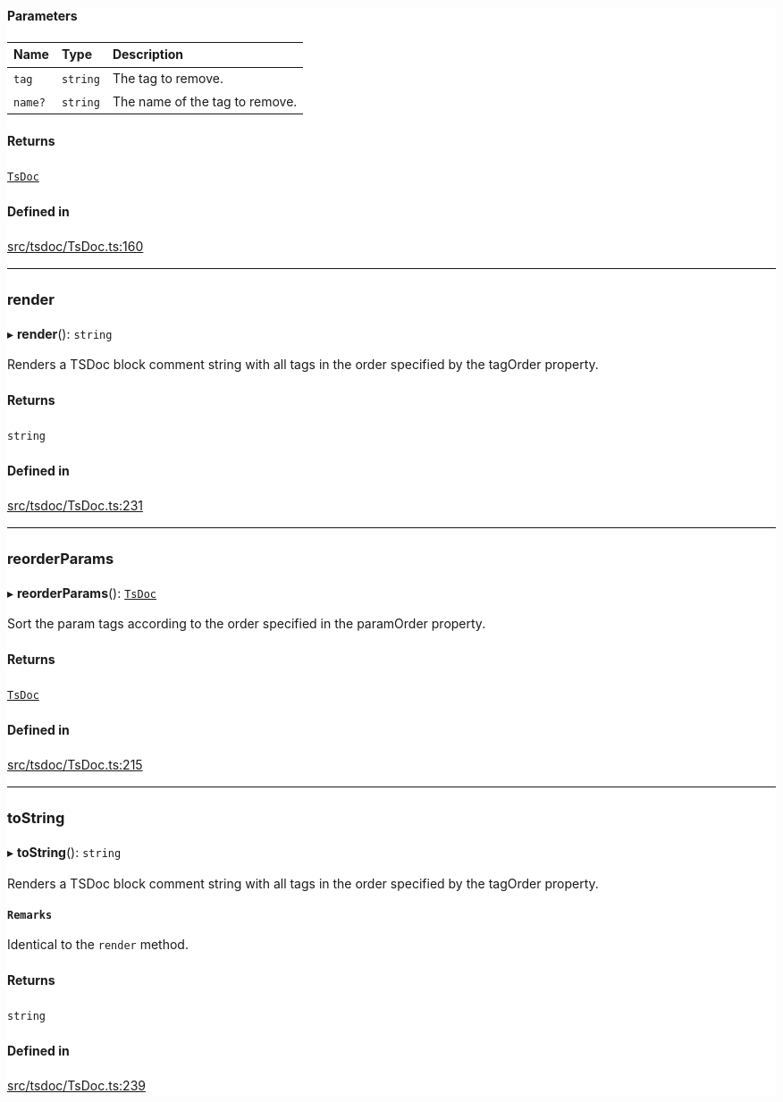 #### Parameters

| Name | Type | Description |
| :------ | :------ | :------ |
| `tag` | `string` | The tag to remove. |
| `name?` | `string` | The name of the tag to remove. |

#### Returns

[`TsDoc`](/docs/classes/TsDoc.md)

#### Defined in

[src/tsdoc/TsDoc.ts:160](https://github.com/bemoje/bemoje-node-util/blob/b4dce81/src/tsdoc/TsDoc.ts#L160)

___

### render

▸ **render**(): `string`

Renders a TSDoc block comment string with all tags in the order specified by the tagOrder property.

#### Returns

`string`

#### Defined in

[src/tsdoc/TsDoc.ts:231](https://github.com/bemoje/bemoje-node-util/blob/b4dce81/src/tsdoc/TsDoc.ts#L231)

___

### reorderParams

▸ **reorderParams**(): [`TsDoc`](/docs/classes/TsDoc.md)

Sort the param tags according to the order specified in the paramOrder property.

#### Returns

[`TsDoc`](/docs/classes/TsDoc.md)

#### Defined in

[src/tsdoc/TsDoc.ts:215](https://github.com/bemoje/bemoje-node-util/blob/b4dce81/src/tsdoc/TsDoc.ts#L215)

___

### toString

▸ **toString**(): `string`

Renders a TSDoc block comment string with all tags in the order specified by the tagOrder property.

**`Remarks`**

Identical to the `render` method.

#### Returns

`string`

#### Defined in

[src/tsdoc/TsDoc.ts:239](https://github.com/bemoje/bemoje-node-util/blob/b4dce81/src/tsdoc/TsDoc.ts#L239)
